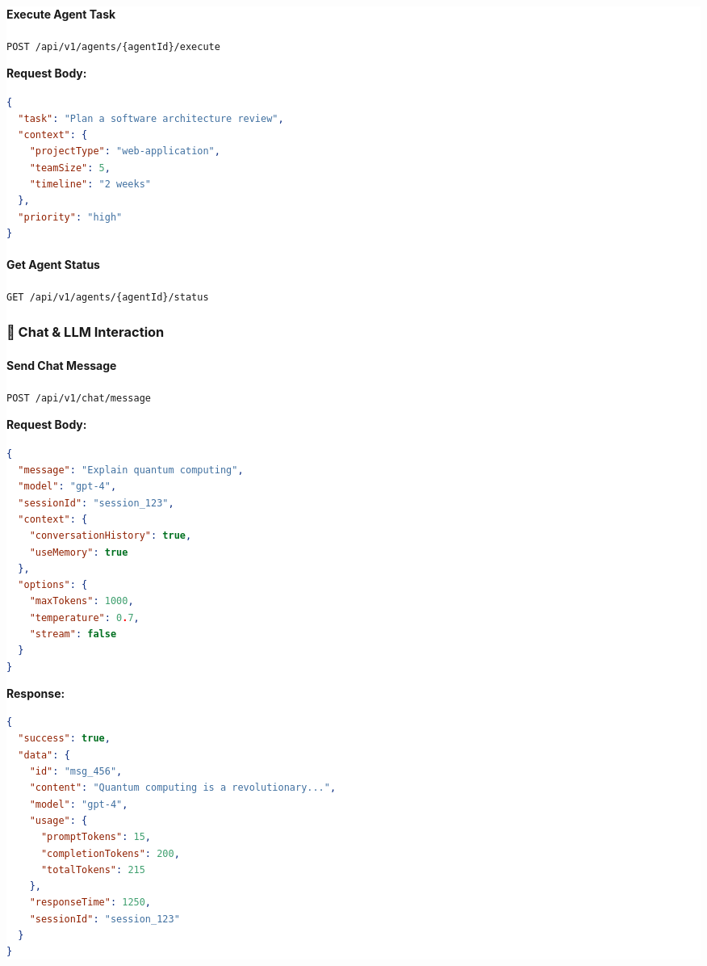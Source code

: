 #### Execute Agent Task
```http
POST /api/v1/agents/{agentId}/execute
```

**Request Body:**
```json
{
  "task": "Plan a software architecture review",
  "context": {
    "projectType": "web-application",
    "teamSize": 5,
    "timeline": "2 weeks"
  },
  "priority": "high"
}
```

#### Get Agent Status
```http
GET /api/v1/agents/{agentId}/status
```

### 💬 Chat & LLM Interaction

#### Send Chat Message
```http
POST /api/v1/chat/message
```

**Request Body:**
```json
{
  "message": "Explain quantum computing",
  "model": "gpt-4",
  "sessionId": "session_123",
  "context": {
    "conversationHistory": true,
    "useMemory": true
  },
  "options": {
    "maxTokens": 1000,
    "temperature": 0.7,
    "stream": false
  }
}
```

**Response:**
```json
{
  "success": true,
  "data": {
    "id": "msg_456",
    "content": "Quantum computing is a revolutionary...",
    "model": "gpt-4",
    "usage": {
      "promptTokens": 15,
      "completionTokens": 200,
      "totalTokens": 215
    },
    "responseTime": 1250,
    "sessionId": "session_123"
  }
}
```
